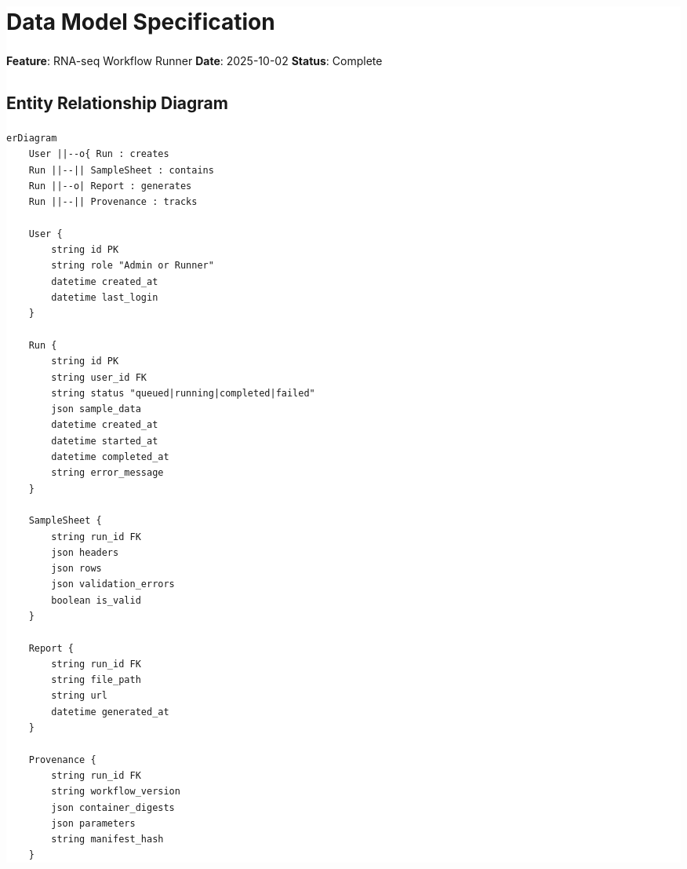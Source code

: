 # Data Model Specification

**Feature**: RNA-seq Workflow Runner
**Date**: 2025-10-02
**Status**: Complete

## Entity Relationship Diagram

```mermaid
erDiagram
    User ||--o{ Run : creates
    Run ||--|| SampleSheet : contains
    Run ||--o| Report : generates
    Run ||--|| Provenance : tracks

    User {
        string id PK
        string role "Admin or Runner"
        datetime created_at
        datetime last_login
    }

    Run {
        string id PK
        string user_id FK
        string status "queued|running|completed|failed"
        json sample_data
        datetime created_at
        datetime started_at
        datetime completed_at
        string error_message
    }

    SampleSheet {
        string run_id FK
        json headers
        json rows
        json validation_errors
        boolean is_valid
    }

    Report {
        string run_id FK
        string file_path
        string url
        datetime generated_at
    }

    Provenance {
        string run_id FK
        string workflow_version
        json container_digests
        json parameters
        string manifest_hash
    }
```
